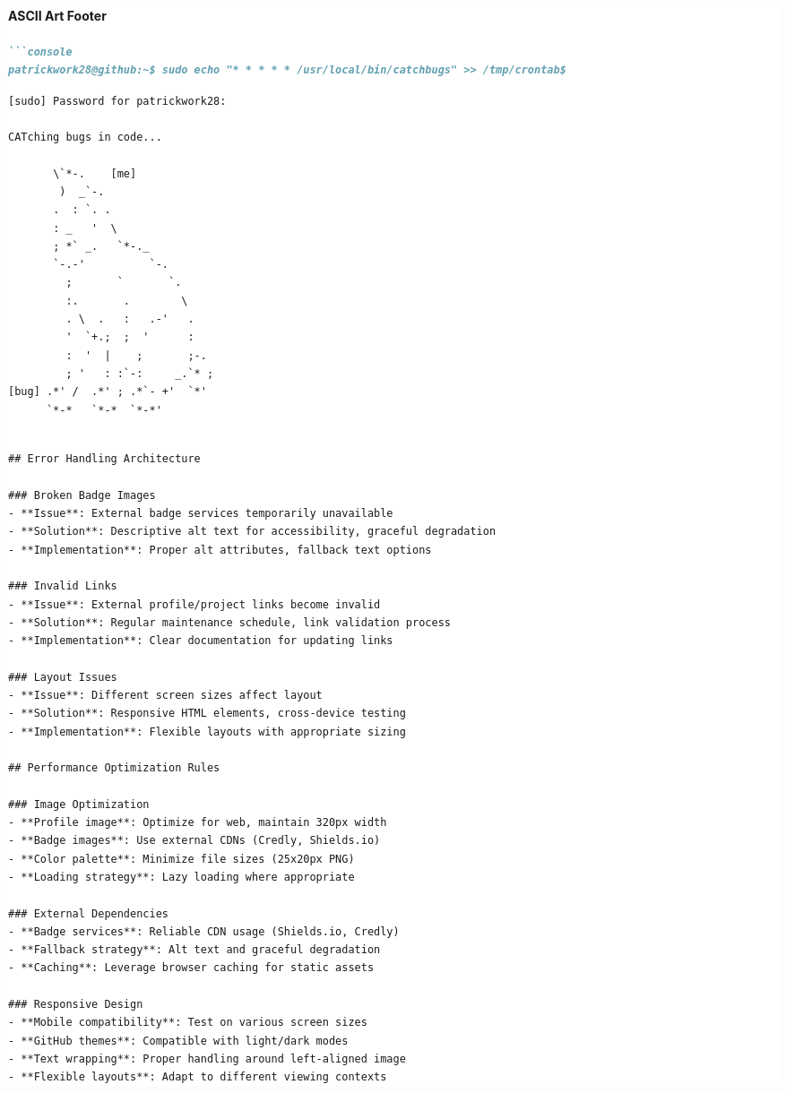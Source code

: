 ```html
```

#### ASCII Art Footer
```markdown
```console
patrickwork28@github:~$ sudo echo "* * * * * /usr/local/bin/catchbugs" >> /tmp/crontab$
```

```
[sudo] Password for patrickwork28:

CATching bugs in code...
                              
       \`*-.    [me]              
        )  _`-.                 
       .  : `. .                
       : _   '  \               
       ; *` _.   `*-._          
       `-.-'          `-.       
         ;       `       `.     
         :.       .        \    
         . \  .   :   .-'   .   
         '  `+.;  ;  '      :   
         :  '  |    ;       ;-. 
         ; '   : :`-:     _.`* ;
[bug] .*' /  .*' ; .*`- +'  `*' 
      `*-*   `*-*  `*-*'
```
```

## Error Handling Architecture

### Broken Badge Images
- **Issue**: External badge services temporarily unavailable
- **Solution**: Descriptive alt text for accessibility, graceful degradation
- **Implementation**: Proper alt attributes, fallback text options

### Invalid Links
- **Issue**: External profile/project links become invalid
- **Solution**: Regular maintenance schedule, link validation process
- **Implementation**: Clear documentation for updating links

### Layout Issues
- **Issue**: Different screen sizes affect layout
- **Solution**: Responsive HTML elements, cross-device testing
- **Implementation**: Flexible layouts with appropriate sizing

## Performance Optimization Rules

### Image Optimization
- **Profile image**: Optimize for web, maintain 320px width
- **Badge images**: Use external CDNs (Credly, Shields.io)
- **Color palette**: Minimize file sizes (25x20px PNG)
- **Loading strategy**: Lazy loading where appropriate

### External Dependencies
- **Badge services**: Reliable CDN usage (Shields.io, Credly)
- **Fallback strategy**: Alt text and graceful degradation
- **Caching**: Leverage browser caching for static assets

### Responsive Design
- **Mobile compatibility**: Test on various screen sizes
- **GitHub themes**: Compatible with light/dark modes
- **Text wrapping**: Proper handling around left-aligned image
- **Flexible layouts**: Adapt to different viewing contexts
```